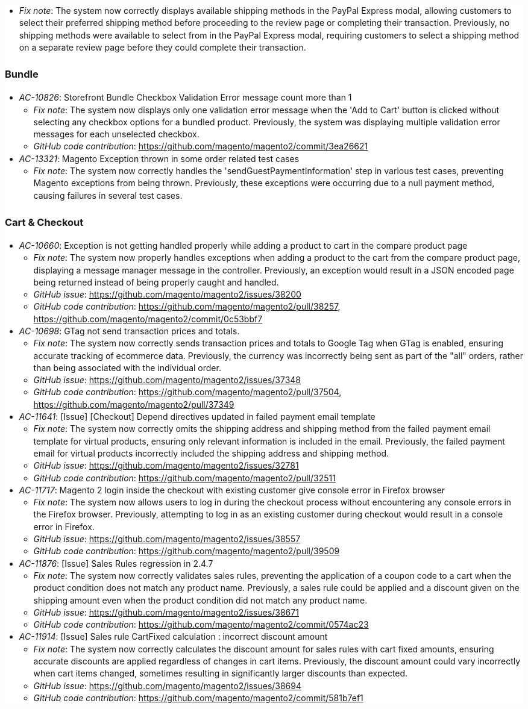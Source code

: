   * _Fix note_: The system now correctly displays available shipping methods in the PayPal Express modal, allowing customers to select their preferred shipping method before proceeding to the review page or completing their transaction. Previously, no shipping methods were available to select from in the PayPal Express modal, requiring customers to select a shipping method on a separate review page before they could complete their transaction.

### Bundle

* _AC-10826_: Storefront Bundle Checkbox Validation Error message count more than 1
  * _Fix note_: The system now displays only one validation error message when the &apos;Add to Cart&apos; button is clicked without selecting any checkbox options for a bundled product. Previously, the system was displaying multiple validation error messages for each unselected checkbox.
  * _GitHub code contribution_: <https://github.com/magento/magento2/commit/3ea26621>
* _AC-13321_: Magento Exception thrown in some order related test cases
  * _Fix note_: The system now correctly handles the &apos;sendGuestPaymentInformation&apos; step in various test cases, preventing Magento exceptions from being thrown. Previously, these exceptions were occurring due to a null payment method, causing failures in several test cases.

### Cart & Checkout

* _AC-10660_: Exception is not getting handled properly while adding a product to cart in the compare product page
  * _Fix note_: The system now properly handles exceptions when adding a product to the cart from the compare product page, displaying a message manager message in the controller. Previously, an exception would result in a JSON encoded page being returned instead of being properly caught and handled.
  * _GitHub issue_: <https://github.com/magento/magento2/issues/38200>
  * _GitHub code contribution_: <https://github.com/magento/magento2/pull/38257>, <https://github.com/magento/magento2/commit/0c53bbf7>
* _AC-10698_: GTag not send transaction prices and totals.
  * _Fix note_: The system now correctly sends transaction prices and totals to Google Tag when GTag is enabled, ensuring accurate tracking of ecommerce data. Previously, the currency was incorrectly being sent as part of the &quot;all&quot; orders, rather than being associated with the individual order.
  * _GitHub issue_: <https://github.com/magento/magento2/issues/37348>
  * _GitHub code contribution_: <https://github.com/magento/magento2/pull/37504>, <https://github.com/magento/magento2/pull/37349>
* _AC-11641_: [Issue] [Checkout] Depend directives updated in failed payment email template
  * _Fix note_: The system now correctly omits the shipping address and shipping method from the failed payment email template for virtual products, ensuring only relevant information is included in the email. Previously, the failed payment email for virtual products incorrectly included the shipping address and shipping method.
  * _GitHub issue_: <https://github.com/magento/magento2/issues/32781>
  * _GitHub code contribution_: <https://github.com/magento/magento2/pull/32511>
* _AC-11717_: Magento 2 login inside the checkout with existing customer give console error in Firefox browser
  * _Fix note_: The system now allows users to log in during the checkout process without encountering any console errors in the Firefox browser. Previously, attempting to log in as an existing customer during checkout would result in a console error in Firefox.
  * _GitHub issue_: <https://github.com/magento/magento2/issues/38557>
  * _GitHub code contribution_: <https://github.com/magento/magento2/pull/39509>
* _AC-11876_: [Issue] Sales Rules regression in 2.4.7
  * _Fix note_: The system now correctly validates sales rules, preventing the application of a coupon code to a cart when the product condition does not match any product name. Previously, a sales rule could be applied and a discount given on the shipping amount even when the product condition did not match any product name.
  * _GitHub issue_: <https://github.com/magento/magento2/issues/38671>
  * _GitHub code contribution_: <https://github.com/magento/magento2/commit/0574ac23>
* _AC-11914_: [Issue] Sales rule CartFixed calculation : incorrect discount amount
  * _Fix note_: The system now correctly calculates the discount amount for sales rules with cart fixed amounts, ensuring accurate discounts are applied regardless of changes in cart items. Previously, the discount amount could vary incorrectly when cart items changed, sometimes resulting in significantly larger discounts than expected.
  * _GitHub issue_: <https://github.com/magento/magento2/issues/38694>
  * _GitHub code contribution_: <https://github.com/magento/magento2/commit/581b7ef1>